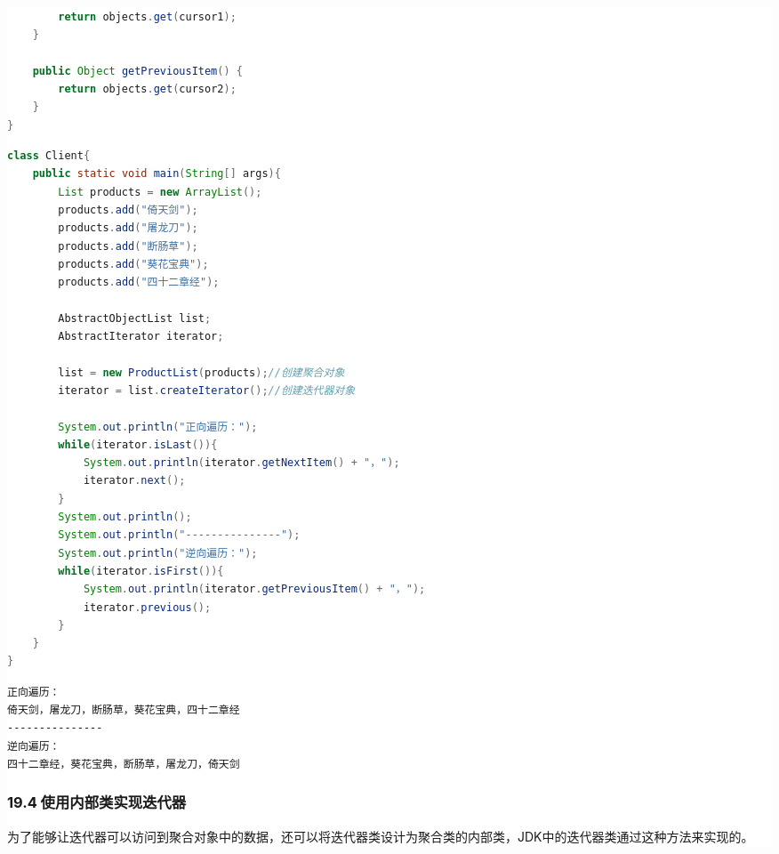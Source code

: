 ```java
        return objects.get(cursor1);
    } 

    public Object getPreviousItem() {
        return objects.get(cursor2);
    }
}
```

```java
class Client{
    public static void main(String[] args){
        List products = new ArrayList();
        products.add("倚天剑");
        products.add("屠龙刀");
        products.add("断肠草");
        products.add("葵花宝典");
        products.add("四十二章经");
        
        AbstractObjectList list;
        AbstractIterator iterator;
        
        list = new ProductList(products);//创建聚合对象
        iterator = list.createIterator();//创建迭代器对象
        
        System.out.println("正向遍历：");
        while(iterator.isLast()){
            System.out.println(iterator.getNextItem() + "，");
            iterator.next();
        }
        System.out.println();
        System.out.println("---------------");
        System.out.println("逆向遍历：");
        while(iterator.isFirst()){
            System.out.println(iterator.getPreviousItem() + "，");
            iterator.previous();
        }
    }
}
```

```
正向遍历：
倚天剑，屠龙刀，断肠草，葵花宝典，四十二章经
---------------
逆向遍历：
四十二章经，葵花宝典，断肠草，屠龙刀，倚天剑
```

### 19.4 使用内部类实现迭代器

为了能够让迭代器可以访问到聚合对象中的数据，还可以将迭代器类设计为聚合类的内部类，JDK中的迭代器类通过这种方法来实现的。
